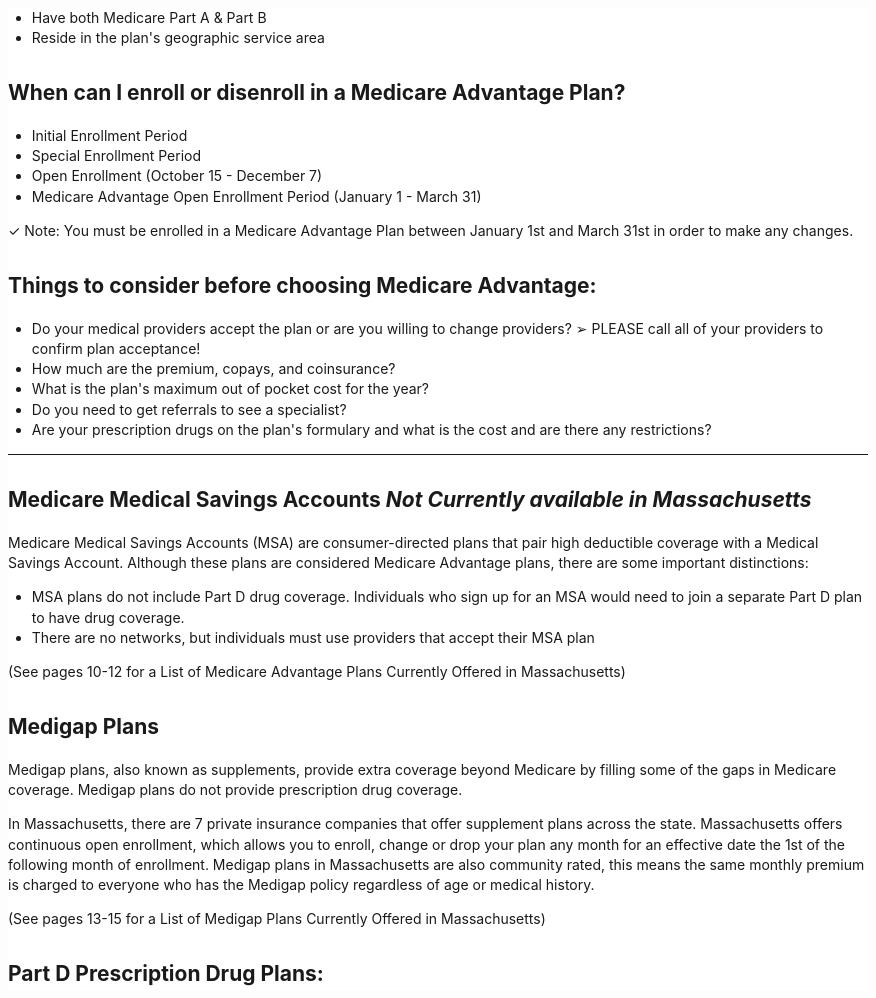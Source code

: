 - Have both Medicare Part A & Part B
- Reside in the plan's geographic service area

## When can I enroll or disenroll in a Medicare Advantage Plan?

- Initial Enrollment Period
- Special Enrollment Period
- Open Enrollment (October 15 - December 7)
- Medicare Advantage Open Enrollment Period (January 1 - March 31)

✓ Note: You must be enrolled in a Medicare Advantage Plan between January 1st and March 31st in order to make any changes.

## Things to consider before choosing Medicare Advantage:

- Do your medical providers accept the plan or are you willing to change providers?
  ➢ PLEASE call all of your providers to confirm plan acceptance!
- How much are the premium, copays, and coinsurance?
- What is the plan's maximum out of pocket cost for the year?
- Do you need to get referrals to see a specialist?
- Are your prescription drugs on the plan's formulary and what is the cost and are there any restrictions?
---


## Medicare Medical Savings Accounts *Not Currently available in Massachusetts*

Medicare Medical Savings Accounts (MSA) are consumer-directed plans that pair high deductible coverage with a Medical Savings Account. Although these plans are considered Medicare Advantage plans, there are some important distinctions:

- MSA plans do not include Part D drug coverage. Individuals who sign up for an MSA would need to join a separate Part D plan to have drug coverage.
- There are no networks, but individuals must use providers that accept their MSA plan

(See pages 10-12 for a List of Medicare Advantage Plans Currently Offered in Massachusetts)

## Medigap Plans

Medigap plans, also known as supplements, provide extra coverage beyond Medicare by filling some of the gaps in Medicare coverage. Medigap plans do not provide prescription drug coverage.

In Massachusetts, there are 7 private insurance companies that offer supplement plans across the state. Massachusetts offers continuous open enrollment, which allows you to enroll, change or drop your plan any month for an effective date the 1st of the following month of enrollment. Medigap plans in Massachusetts are also community rated, this means the same monthly premium is charged to everyone who has the Medigap policy regardless of age or medical history.

(See pages 13-15 for a List of Medigap Plans Currently Offered in Massachusetts)

## Part D Prescription Drug Plans:
